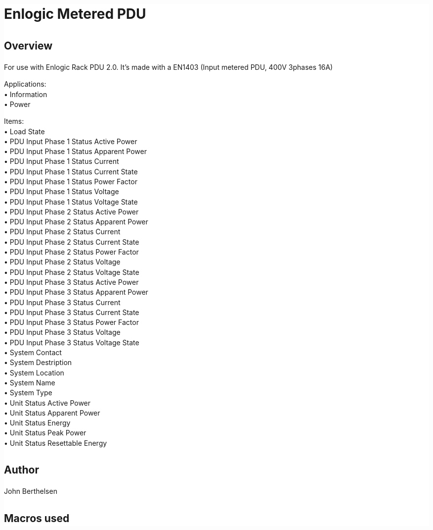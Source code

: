 # Enlogic Metered PDU

## Overview

For use with Enlogic Rack PDU 2.0. It’s made with a EN1403 (Input metered PDU, 400V 3phases 16A)


Applications:  
• Information  
• Power


Items:  
• Load State  
• PDU Input Phase 1 Status Active Power  
• PDU Input Phase 1 Status Apparent Power  
• PDU Input Phase 1 Status Current  
• PDU Input Phase 1 Status Current State  
• PDU Input Phase 1 Status Power Factor  
• PDU Input Phase 1 Status Voltage  
• PDU Input Phase 1 Status Voltage State  
• PDU Input Phase 2 Status Active Power  
• PDU Input Phase 2 Status Apparent Power  
• PDU Input Phase 2 Status Current  
• PDU Input Phase 2 Status Current State  
• PDU Input Phase 2 Status Power Factor  
• PDU Input Phase 2 Status Voltage  
• PDU Input Phase 2 Status Voltage State  
• PDU Input Phase 3 Status Active Power  
• PDU Input Phase 3 Status Apparent Power  
• PDU Input Phase 3 Status Current  
• PDU Input Phase 3 Status Current State  
• PDU Input Phase 3 Status Power Factor  
• PDU Input Phase 3 Status Voltage  
• PDU Input Phase 3 Status Voltage State  
• System Contact  
• System Destription  
• System Location  
• System Name  
• System Type  
• Unit Status Active Power  
• Unit Status Apparent Power  
• Unit Status Energy  
• Unit Status Peak Power  
• Unit Status Resettable Energy  


## Author

John Berthelsen

## Macros used
